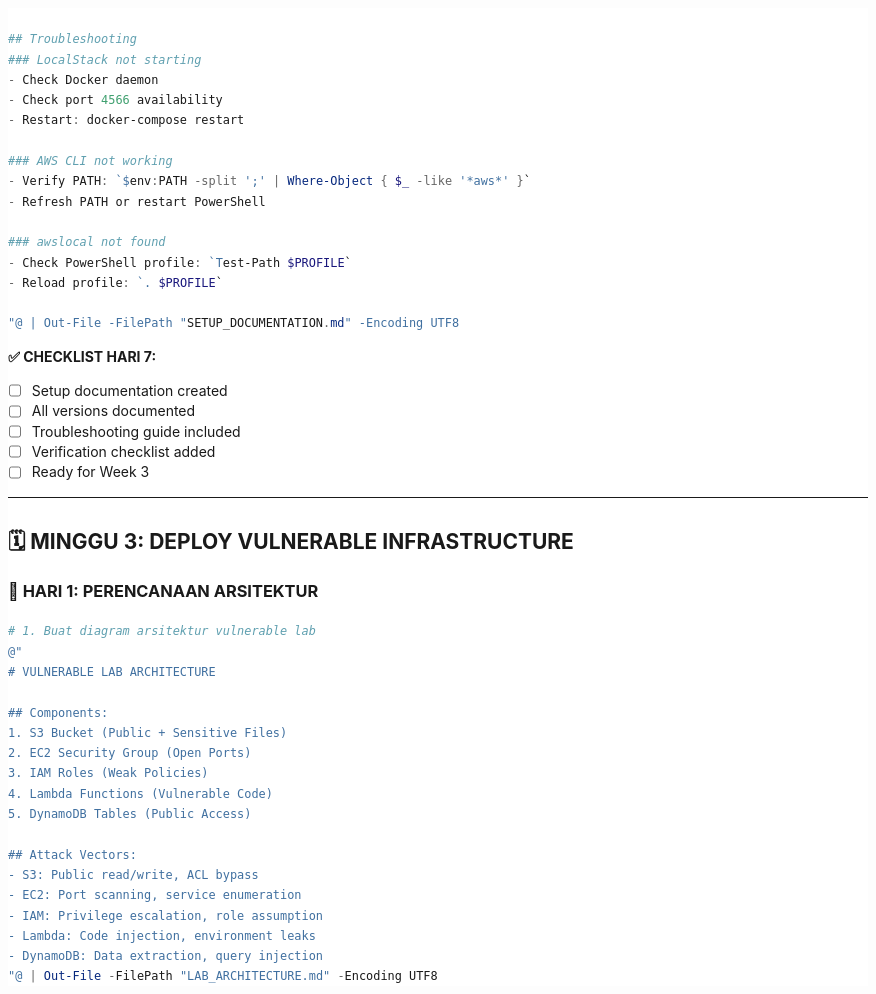 ```powershell

## Troubleshooting
### LocalStack not starting
- Check Docker daemon
- Check port 4566 availability
- Restart: docker-compose restart

### AWS CLI not working
- Verify PATH: `$env:PATH -split ';' | Where-Object { $_ -like '*aws*' }`
- Refresh PATH or restart PowerShell

### awslocal not found
- Check PowerShell profile: `Test-Path $PROFILE`
- Reload profile: `. $PROFILE`

"@ | Out-File -FilePath "SETUP_DOCUMENTATION.md" -Encoding UTF8
```

**✅ CHECKLIST HARI 7:**
- [ ] Setup documentation created
- [ ] All versions documented
- [ ] Troubleshooting guide included
- [ ] Verification checklist added
- [ ] Ready for Week 3

---

## 🗓️ MINGGU 3: DEPLOY VULNERABLE INFRASTRUCTURE

### 📅 **HARI 1: PERENCANAAN ARSITEKTUR**
```powershell
# 1. Buat diagram arsitektur vulnerable lab
@"
# VULNERABLE LAB ARCHITECTURE

## Components:
1. S3 Bucket (Public + Sensitive Files)
2. EC2 Security Group (Open Ports)
3. IAM Roles (Weak Policies)
4. Lambda Functions (Vulnerable Code)
5. DynamoDB Tables (Public Access)

## Attack Vectors:
- S3: Public read/write, ACL bypass
- EC2: Port scanning, service enumeration
- IAM: Privilege escalation, role assumption
- Lambda: Code injection, environment leaks
- DynamoDB: Data extraction, query injection
"@ | Out-File -FilePath "LAB_ARCHITECTURE.md" -Encoding UTF8
```
